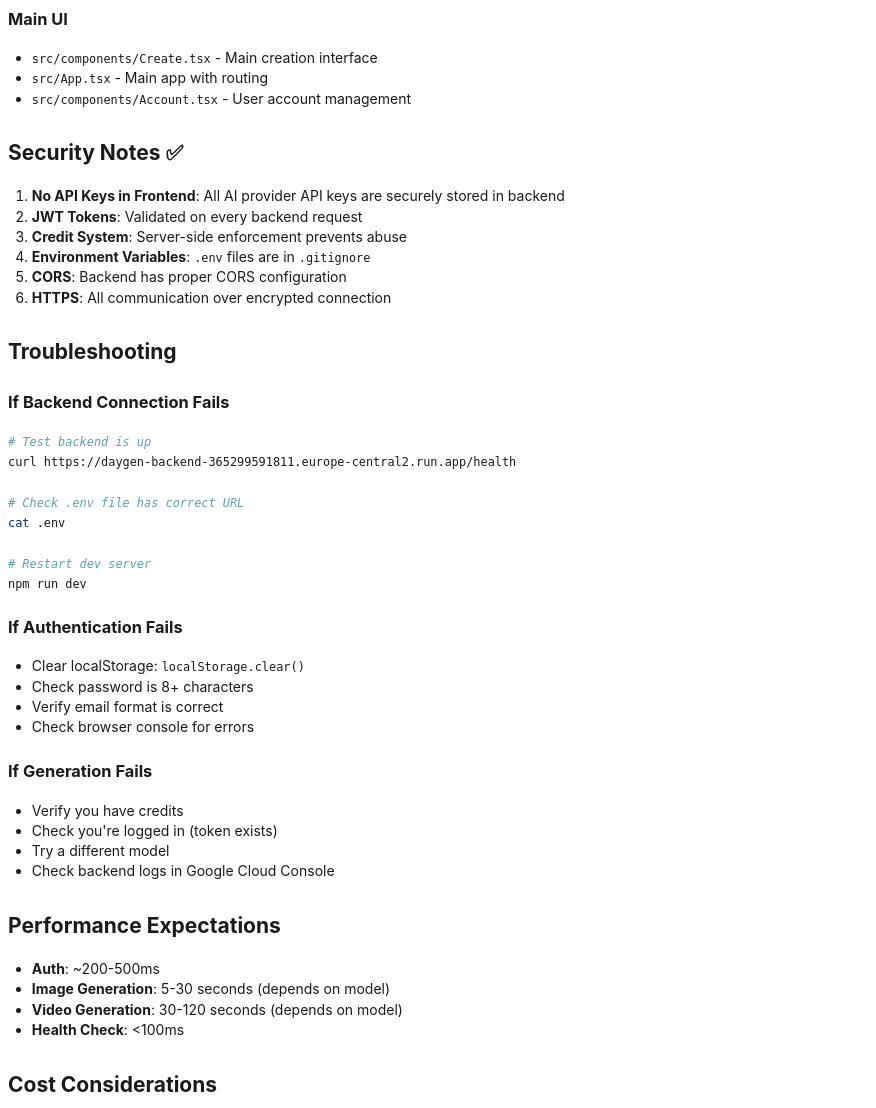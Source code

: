 ### Main UI
- `src/components/Create.tsx` - Main creation interface
- `src/App.tsx` - Main app with routing
- `src/components/Account.tsx` - User account management

## Security Notes ✅

1. **No API Keys in Frontend**: All AI provider API keys are securely stored in backend
2. **JWT Tokens**: Validated on every backend request
3. **Credit System**: Server-side enforcement prevents abuse
4. **Environment Variables**: `.env` files are in `.gitignore`
5. **CORS**: Backend has proper CORS configuration
6. **HTTPS**: All communication over encrypted connection

## Troubleshooting

### If Backend Connection Fails
```bash
# Test backend is up
curl https://daygen-backend-365299591811.europe-central2.run.app/health

# Check .env file has correct URL
cat .env

# Restart dev server
npm run dev
```

### If Authentication Fails
- Clear localStorage: `localStorage.clear()`
- Check password is 8+ characters
- Verify email format is correct
- Check browser console for errors

### If Generation Fails
- Verify you have credits
- Check you're logged in (token exists)
- Try a different model
- Check backend logs in Google Cloud Console

## Performance Expectations

- **Auth**: ~200-500ms
- **Image Generation**: 5-30 seconds (depends on model)
- **Video Generation**: 30-120 seconds (depends on model)
- **Health Check**: <100ms

## Cost Considerations
